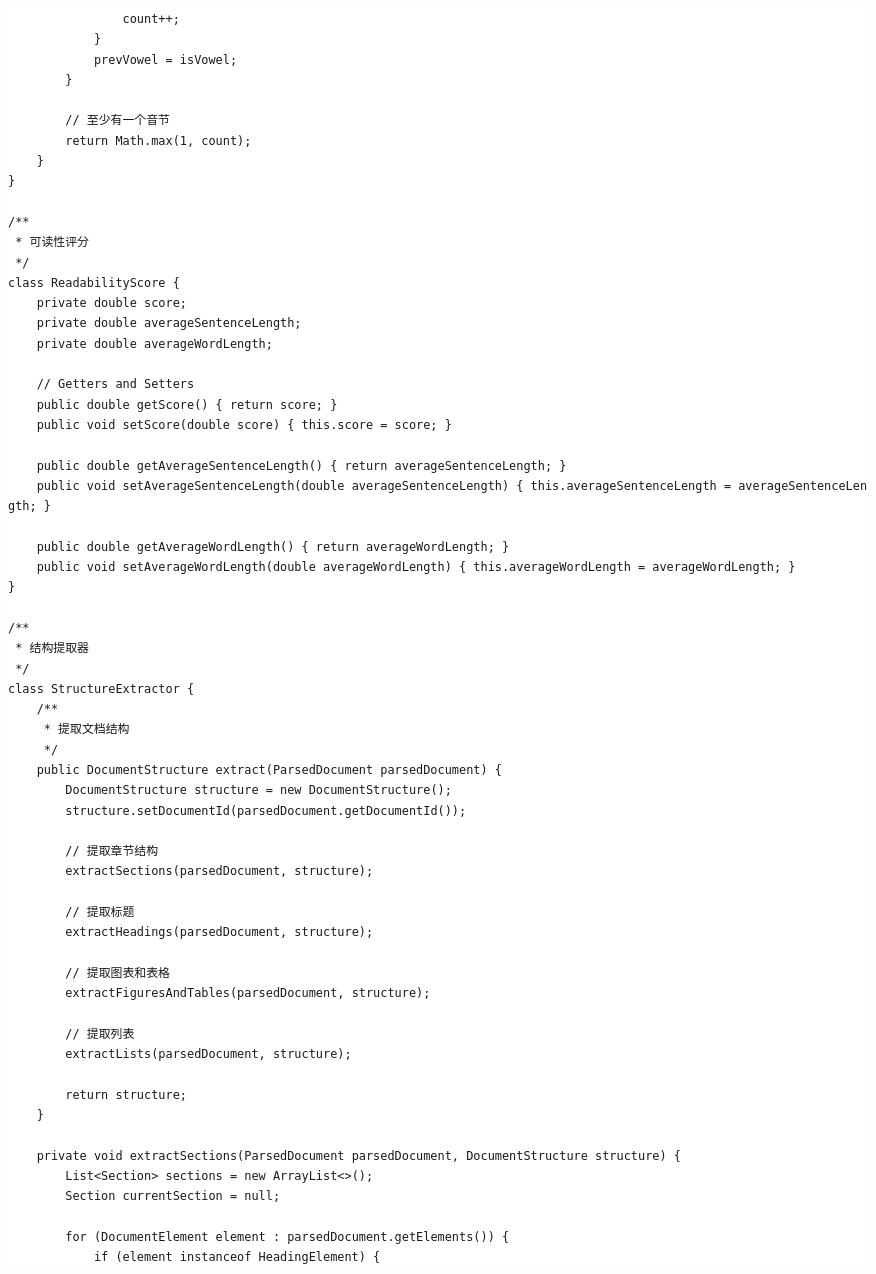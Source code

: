 ```
                count++;
            }
            prevVowel = isVowel;
        }
        
        // 至少有一个音节
        return Math.max(1, count);
    }
}

/**
 * 可读性评分
 */
class ReadabilityScore {
    private double score;
    private double averageSentenceLength;
    private double averageWordLength;
    
    // Getters and Setters
    public double getScore() { return score; }
    public void setScore(double score) { this.score = score; }
    
    public double getAverageSentenceLength() { return averageSentenceLength; }
    public void setAverageSentenceLength(double averageSentenceLength) { this.averageSentenceLength = averageSentenceLength; }
    
    public double getAverageWordLength() { return averageWordLength; }
    public void setAverageWordLength(double averageWordLength) { this.averageWordLength = averageWordLength; }
}

/**
 * 结构提取器
 */
class StructureExtractor {
    /**
     * 提取文档结构
     */
    public DocumentStructure extract(ParsedDocument parsedDocument) {
        DocumentStructure structure = new DocumentStructure();
        structure.setDocumentId(parsedDocument.getDocumentId());
        
        // 提取章节结构
        extractSections(parsedDocument, structure);
        
        // 提取标题
        extractHeadings(parsedDocument, structure);
        
        // 提取图表和表格
        extractFiguresAndTables(parsedDocument, structure);
        
        // 提取列表
        extractLists(parsedDocument, structure);
        
        return structure;
    }
    
    private void extractSections(ParsedDocument parsedDocument, DocumentStructure structure) {
        List<Section> sections = new ArrayList<>();
        Section currentSection = null;
        
        for (DocumentElement element : parsedDocument.getElements()) {
            if (element instanceof HeadingElement) {
```